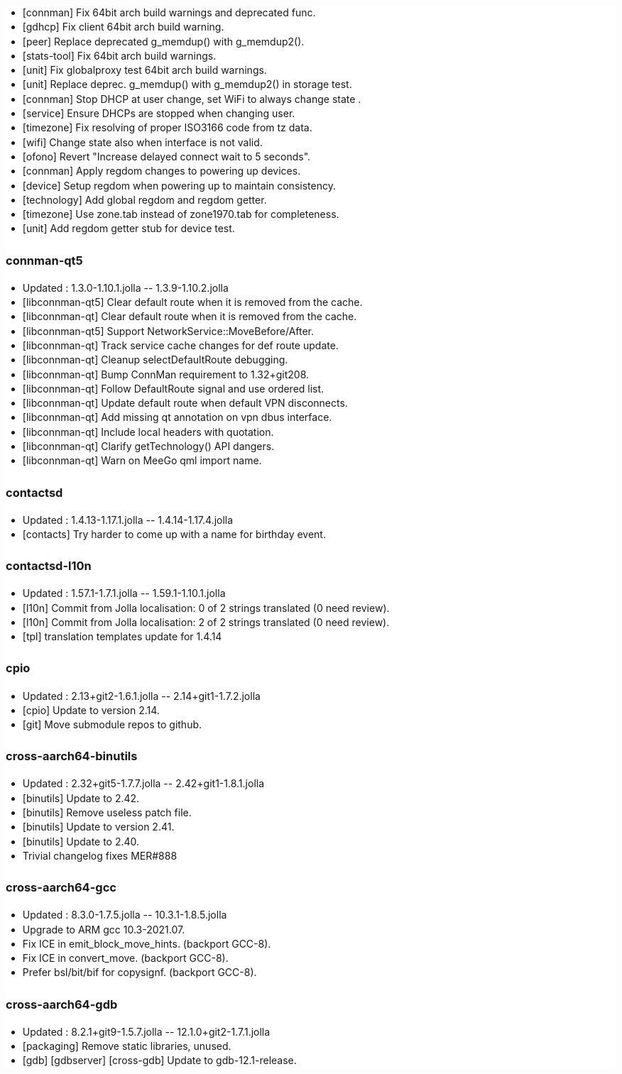 - [connman] Fix 64bit arch build warnings and deprecated func. 
- [gdhcp] Fix client 64bit arch build warning. 
- [peer] Replace deprecated g_memdup() with g_memdup2(). 
- [stats-tool] Fix 64bit arch build warnings. 
- [unit] Fix globalproxy test 64bit arch build warnings. 
- [unit] Replace deprec. g_memdup() with g_memdup2() in storage test. 
- [connman] Stop DHCP at user change, set WiFi to always change state . 
- [service] Ensure DHCPs are stopped when changing user. 
- [timezone] Fix resolving of proper ISO3166 code from tz data. 
- [wifi] Change state also when interface is not valid. 
- [ofono] Revert "Increase delayed connect wait to 5 seconds". 
- [connman] Apply regdom changes to powering up devices. 
- [device] Setup regdom when powering up to maintain consistency. 
- [technology] Add global regdom and regdom getter. 
- [timezone] Use zone.tab instead of zone1970.tab for completeness. 
- [unit] Add regdom getter stub for device test. 
### connman-qt5
- Updated : 1.3.0-1.10.1.jolla -- 1.3.9-1.10.2.jolla
- [libconnman-qt5] Clear default route when it is removed from the cache.
- [libconnman-qt] Clear default route when it is removed from the cache. 
- [libconnman-qt5] Support NetworkService::MoveBefore/After. 
- [libconnman-qt] Track service cache changes for def route update. 
- [libconnman-qt] Cleanup selectDefaultRoute debugging. 
- [libconnman-qt] Bump ConnMan requirement to 1.32+git208. 
- [libconnman-qt] Follow DefaultRoute signal and use ordered list. 
- [libconnman-qt] Update default route when default VPN disconnects. 
- [libconnman-qt] Add missing qt annotation on vpn dbus interface. 
- [libconnman-qt] Include local headers with quotation. 
- [libconnman-qt] Clarify getTechnology() API dangers. 
- [libconnman-qt] Warn on MeeGo qml import name. 
### contactsd
- Updated : 1.4.13-1.17.1.jolla -- 1.4.14-1.17.4.jolla
- [contacts] Try harder to come up with a name for birthday event. 
### contactsd-l10n
- Updated : 1.57.1-1.7.1.jolla -- 1.59.1-1.10.1.jolla
- [l10n] Commit from Jolla localisation:  0 of 2 strings translated (0 need review).
- [l10n] Commit from Jolla localisation:  2 of 2 strings translated (0 need review).
- [tpl] translation templates update for 1.4.14
### cpio
- Updated : 2.13+git2-1.6.1.jolla -- 2.14+git1-1.7.2.jolla
- [cpio] Update to version 2.14. 
- [git] Move submodule repos to github. 
### cross-aarch64-binutils
- Updated : 2.32+git5-1.7.7.jolla -- 2.42+git1-1.8.1.jolla
- [binutils] Update to 2.42. 
- [binutils] Remove useless patch file. 
- [binutils] Update to version 2.41. 
- [binutils] Update to 2.40. 
- Trivial changelog fixes MER#888
### cross-aarch64-gcc
- Updated : 8.3.0-1.7.5.jolla -- 10.3.1-1.8.5.jolla
- Upgrade to ARM gcc 10.3-2021.07. 
- Fix ICE in emit_block_move_hints. (backport GCC-8). 
- Fix ICE in convert_move. (backport GCC-8). 
- Prefer bsl/bit/bif for copysignf. (backport GCC-8). 
### cross-aarch64-gdb
- Updated : 8.2.1+git9-1.5.7.jolla -- 12.1.0+git2-1.7.1.jolla
- [packaging] Remove static libraries, unused. 
- [gdb] [gdbserver] [cross-gdb] Update to gdb-12.1-release. 